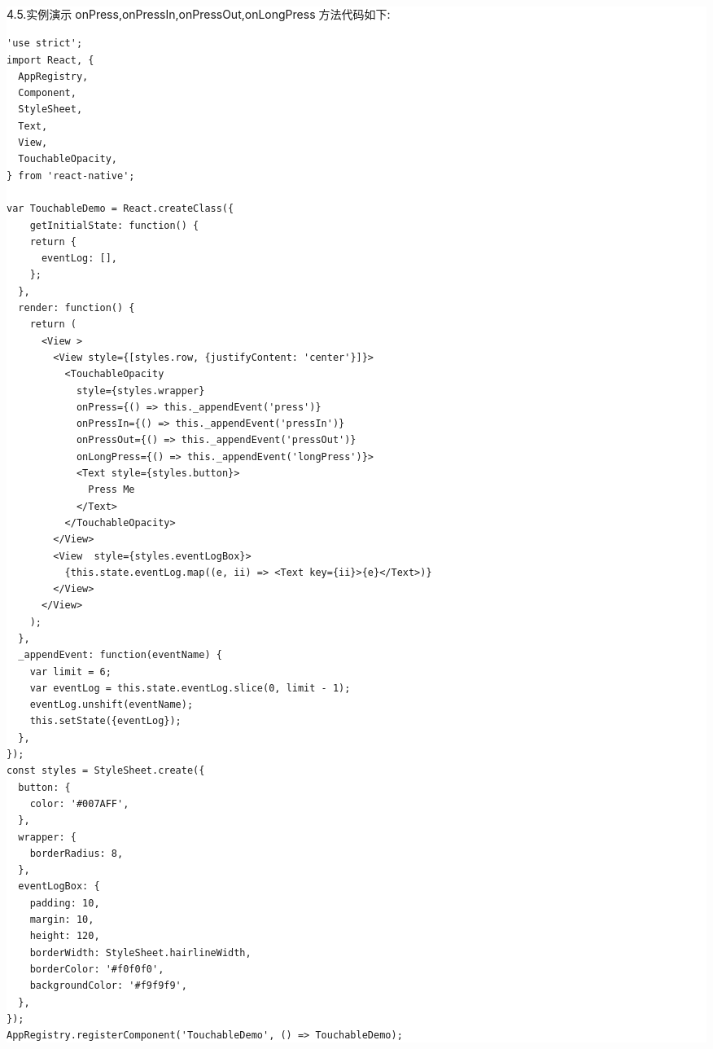 4.5.实例演示 onPress,onPressIn,onPressOut,onLongPress 方法代码如下:

```
'use strict';
import React, {
  AppRegistry,
  Component,
  StyleSheet,
  Text,
  View,
  TouchableOpacity,
} from 'react-native';
 
var TouchableDemo = React.createClass({
    getInitialState: function() {
    return {
      eventLog: [],
    };
  },
  render: function() {
    return (
      <View >
        <View style={[styles.row, {justifyContent: 'center'}]}>
          <TouchableOpacity
            style={styles.wrapper}
            onPress={() => this._appendEvent('press')}
            onPressIn={() => this._appendEvent('pressIn')}
            onPressOut={() => this._appendEvent('pressOut')}
            onLongPress={() => this._appendEvent('longPress')}>
            <Text style={styles.button}>
              Press Me
            </Text>
          </TouchableOpacity>
        </View>
        <View  style={styles.eventLogBox}>
          {this.state.eventLog.map((e, ii) => <Text key={ii}>{e}</Text>)}
        </View>
      </View>
    );
  },
  _appendEvent: function(eventName) {
    var limit = 6;
    var eventLog = this.state.eventLog.slice(0, limit - 1);
    eventLog.unshift(eventName);
    this.setState({eventLog});
  },
});
const styles = StyleSheet.create({
  button: {
    color: '#007AFF',
  },
  wrapper: {
    borderRadius: 8,
  },
  eventLogBox: {
    padding: 10,
    margin: 10,
    height: 120,
    borderWidth: StyleSheet.hairlineWidth,
    borderColor: '#f0f0f0',
    backgroundColor: '#f9f9f9',
  },
});
AppRegistry.registerComponent('TouchableDemo', () => TouchableDemo);
```